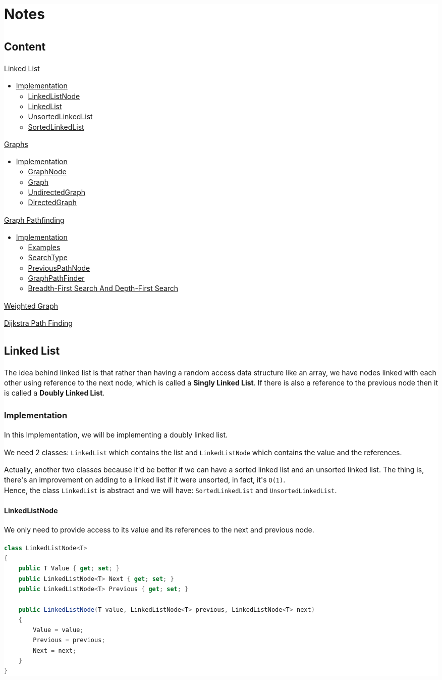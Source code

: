 # Notes
## Content
[Linked List](#linked-list)
  - [Implementation](#implementation)
    - [LinkedListNode](#linkedlistnode)
    - [LinkedList](#linkedlist)
    - [UnsortedLinkedList](#unsortedlinkedlist)
    - [SortedLinkedList](#sortedlinkedlist)

[Graphs](#graphs)
  - [Implementation](#implementation-1)
    - [GraphNode](#graphnode)
    - [Graph](#graph)
    - [UndirectedGraph](#undirectedgraph)
    - [DirectedGraph](#directedgraph)

[Graph Pathfinding](#graph-pathfinding)
  - [Implementation](#implementation-2)
    - [Examples](#examples)
    - [SearchType](#searchtype)
    - [PreviousPathNode](#previouspathnode)
    - [GraphPathFinder](#graphpathfinder)
    - [Breadth-First Search And Depth-First Search](#breadth-first-search-and-depth-first-search)

[Weighted Graph](#weighted-graph)

[Dijkstra Path Finding](#dijkstra-path-finding)

## Linked List
The idea behind linked list is that rather than having a random access data structure like an array, we have nodes linked with each other using reference to the next node, which is called a **Singly Linked List**. If there is also a reference to the previous node then it is called a **Doubly Linked List**.

### Implementation
In this Implementation, we will be implementing a doubly linked list.

We need 2 classes: `LinkedList` which contains the list and `LinkedListNode` which contains the value and the references.

Actually, another two classes because it'd be better if we can have a sorted linked list and an unsorted linked list. The thing is, there's an improvement on adding to a linked list if it were unsorted, in fact, it's `O(1)`.\
Hence, the class `LinkedList` is abstract and we will have: `SortedLinkedList` and `UnsortedLinkedList`.

#### LinkedListNode
We only need to provide access to its value and its references to the next and previous node.

```csharp
class LinkedListNode<T>
{
    public T Value { get; set; }
    public LinkedListNode<T> Next { get; set; }
    public LinkedListNode<T> Previous { get; set; }

    public LinkedListNode(T value, LinkedListNode<T> previous, LinkedListNode<T> next)
    {
        Value = value;
        Previous = previous;
        Next = next;
    }
}
```
